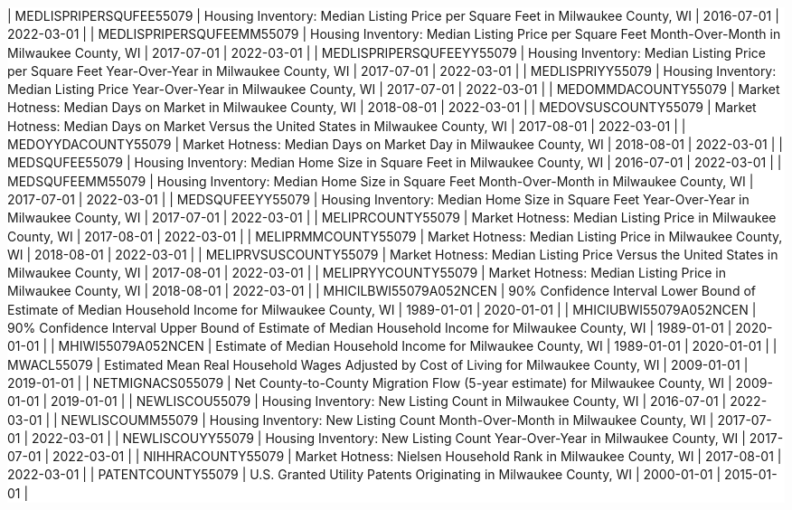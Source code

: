 | MEDLISPRIPERSQUFEE55079   | Housing Inventory: Median Listing Price per Square Feet in Milwaukee County, WI                                                                                               | 2016-07-01          | 2022-03-01        |
| MEDLISPRIPERSQUFEEMM55079 | Housing Inventory: Median Listing Price per Square Feet Month-Over-Month in Milwaukee County, WI                                                                              | 2017-07-01          | 2022-03-01        |
| MEDLISPRIPERSQUFEEYY55079 | Housing Inventory: Median Listing Price per Square Feet Year-Over-Year in Milwaukee County, WI                                                                                | 2017-07-01          | 2022-03-01        |
| MEDLISPRIYY55079          | Housing Inventory: Median Listing Price Year-Over-Year in Milwaukee County, WI                                                                                                | 2017-07-01          | 2022-03-01        |
| MEDOMMDACOUNTY55079       | Market Hotness: Median Days on Market in Milwaukee County, WI                                                                                                                 | 2018-08-01          | 2022-03-01        |
| MEDOVSUSCOUNTY55079       | Market Hotness: Median Days on Market Versus the United States in Milwaukee County, WI                                                                                        | 2017-08-01          | 2022-03-01        |
| MEDOYYDACOUNTY55079       | Market Hotness: Median Days on Market Day in Milwaukee County, WI                                                                                                             | 2018-08-01          | 2022-03-01        |
| MEDSQUFEE55079            | Housing Inventory: Median Home Size in Square Feet in Milwaukee County, WI                                                                                                    | 2016-07-01          | 2022-03-01        |
| MEDSQUFEEMM55079          | Housing Inventory: Median Home Size in Square Feet Month-Over-Month in Milwaukee County, WI                                                                                   | 2017-07-01          | 2022-03-01        |
| MEDSQUFEEYY55079          | Housing Inventory: Median Home Size in Square Feet Year-Over-Year in Milwaukee County, WI                                                                                     | 2017-07-01          | 2022-03-01        |
| MELIPRCOUNTY55079         | Market Hotness: Median Listing Price in Milwaukee County, WI                                                                                                                  | 2017-08-01          | 2022-03-01        |
| MELIPRMMCOUNTY55079       | Market Hotness: Median Listing Price in Milwaukee County, WI                                                                                                                  | 2018-08-01          | 2022-03-01        |
| MELIPRVSUSCOUNTY55079     | Market Hotness: Median Listing Price Versus the United States in Milwaukee County, WI                                                                                         | 2017-08-01          | 2022-03-01        |
| MELIPRYYCOUNTY55079       | Market Hotness: Median Listing Price in Milwaukee County, WI                                                                                                                  | 2018-08-01          | 2022-03-01        |
| MHICILBWI55079A052NCEN    | 90% Confidence Interval Lower Bound of Estimate of Median Household Income for Milwaukee County, WI                                                                           | 1989-01-01          | 2020-01-01        |
| MHICIUBWI55079A052NCEN    | 90% Confidence Interval Upper Bound of Estimate of Median Household Income for Milwaukee County, WI                                                                           | 1989-01-01          | 2020-01-01        |
| MHIWI55079A052NCEN        | Estimate of Median Household Income for Milwaukee County, WI                                                                                                                  | 1989-01-01          | 2020-01-01        |
| MWACL55079                | Estimated Mean Real Household Wages Adjusted by Cost of Living for Milwaukee County, WI                                                                                       | 2009-01-01          | 2019-01-01        |
| NETMIGNACS055079          | Net County-to-County Migration Flow (5-year estimate) for Milwaukee County, WI                                                                                                | 2009-01-01          | 2019-01-01        |
| NEWLISCOU55079            | Housing Inventory: New Listing Count in Milwaukee County, WI                                                                                                                  | 2016-07-01          | 2022-03-01        |
| NEWLISCOUMM55079          | Housing Inventory: New Listing Count Month-Over-Month in Milwaukee County, WI                                                                                                 | 2017-07-01          | 2022-03-01        |
| NEWLISCOUYY55079          | Housing Inventory: New Listing Count Year-Over-Year in Milwaukee County, WI                                                                                                   | 2017-07-01          | 2022-03-01        |
| NIHHRACOUNTY55079         | Market Hotness: Nielsen Household Rank in Milwaukee County, WI                                                                                                                | 2017-08-01          | 2022-03-01        |
| PATENTCOUNTY55079         | U.S. Granted Utility Patents Originating in Milwaukee County, WI                                                                                                              | 2000-01-01          | 2015-01-01        |